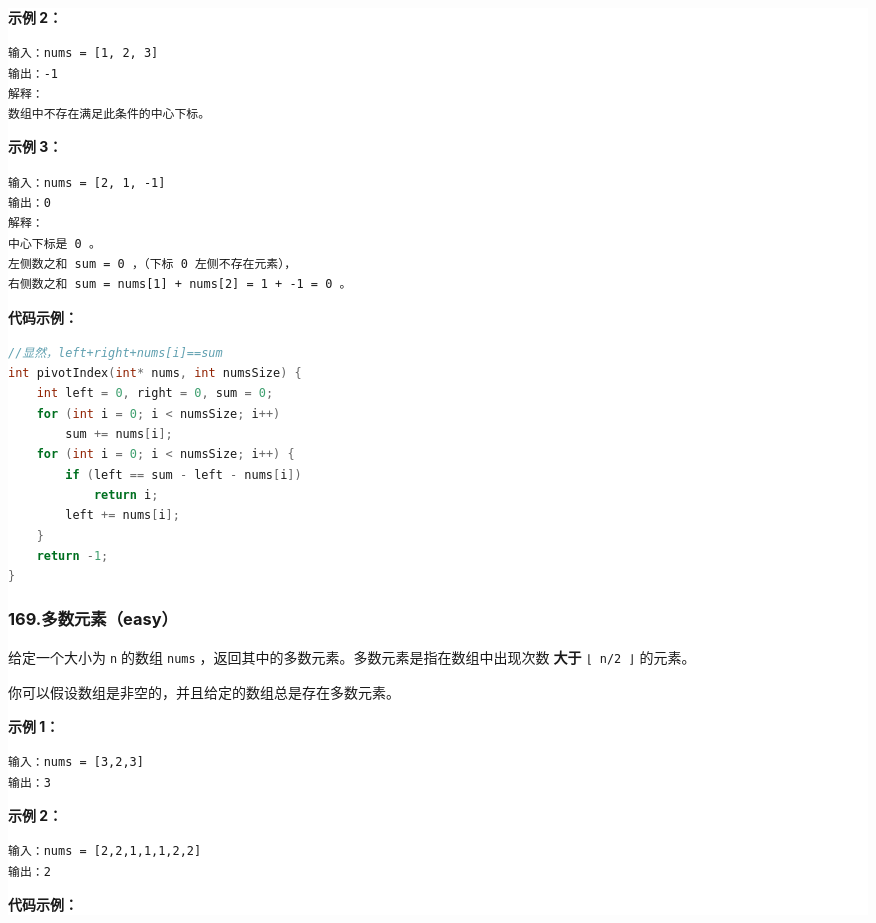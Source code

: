 **示例 2：**

```
输入：nums = [1, 2, 3]
输出：-1
解释：
数组中不存在满足此条件的中心下标。
```

**示例 3：**

```
输入：nums = [2, 1, -1]
输出：0
解释：
中心下标是 0 。
左侧数之和 sum = 0 ，（下标 0 左侧不存在元素），
右侧数之和 sum = nums[1] + nums[2] = 1 + -1 = 0 。
```

**代码示例：**

```c
//显然，left+right+nums[i]==sum
int pivotIndex(int* nums, int numsSize) {
    int left = 0, right = 0, sum = 0;
    for (int i = 0; i < numsSize; i++)
        sum += nums[i];
    for (int i = 0; i < numsSize; i++) {
        if (left == sum - left - nums[i])
            return i;
        left += nums[i];
    }
    return -1;
}
```

### 169.多数元素（easy） ###

给定一个大小为 `n` 的数组 `nums` ，返回其中的多数元素。多数元素是指在数组中出现次数 **大于** `⌊ n/2 ⌋` 的元素。

你可以假设数组是非空的，并且给定的数组总是存在多数元素。

**示例 1：**

```
输入：nums = [3,2,3]
输出：3
```

**示例 2：**

```
输入：nums = [2,2,1,1,1,2,2]
输出：2
```

**代码示例：**
